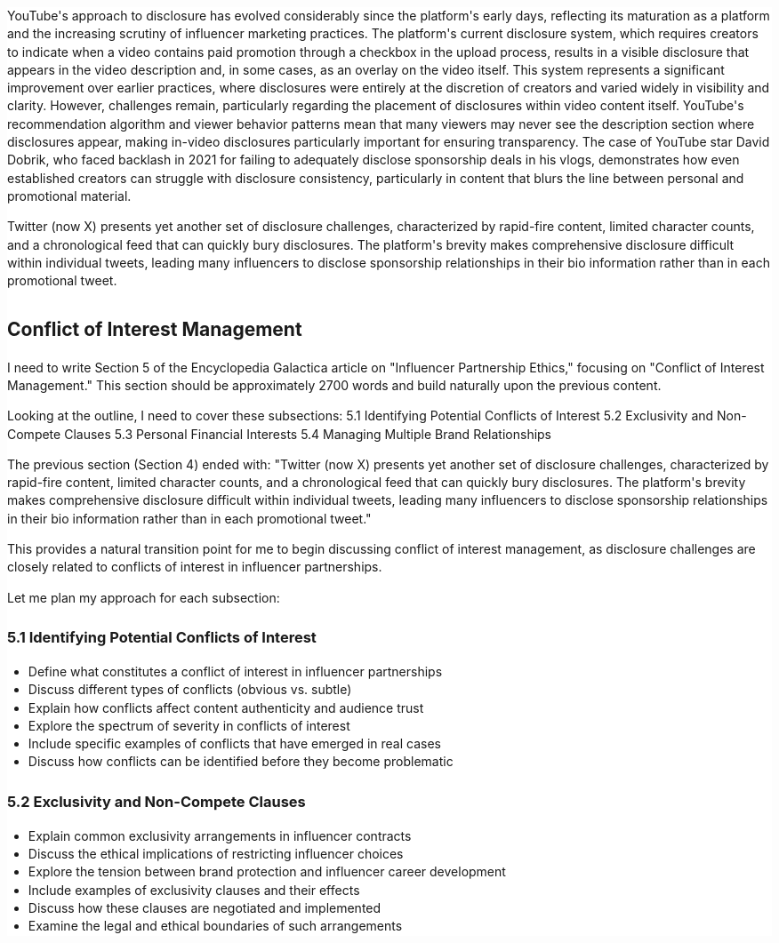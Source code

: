 YouTube's approach to disclosure has evolved considerably since the platform's early days, reflecting its maturation as a platform and the increasing scrutiny of influencer marketing practices. The platform's current disclosure system, which requires creators to indicate when a video contains paid promotion through a checkbox in the upload process, results in a visible disclosure that appears in the video description and, in some cases, as an overlay on the video itself. This system represents a significant improvement over earlier practices, where disclosures were entirely at the discretion of creators and varied widely in visibility and clarity. However, challenges remain, particularly regarding the placement of disclosures within video content itself. YouTube's recommendation algorithm and viewer behavior patterns mean that many viewers may never see the description section where disclosures appear, making in-video disclosures particularly important for ensuring transparency. The case of YouTube star David Dobrik, who faced backlash in 2021 for failing to adequately disclose sponsorship deals in his vlogs, demonstrates how even established creators can struggle with disclosure consistency, particularly in content that blurs the line between personal and promotional material.

Twitter (now X) presents yet another set of disclosure challenges, characterized by rapid-fire content, limited character counts, and a chronological feed that can quickly bury disclosures. The platform's brevity makes comprehensive disclosure difficult within individual tweets, leading many influencers to disclose sponsorship relationships in their bio information rather than in each promotional tweet.

## Conflict of Interest Management

<think>I need to write Section 5 of the Encyclopedia Galactica article on "Influencer Partnership Ethics," focusing on "Conflict of Interest Management." This section should be approximately 2700 words and build naturally upon the previous content.

Looking at the outline, I need to cover these subsections:
5.1 Identifying Potential Conflicts of Interest
5.2 Exclusivity and Non-Compete Clauses
5.3 Personal Financial Interests
5.4 Managing Multiple Brand Relationships

The previous section (Section 4) ended with: "Twitter (now X) presents yet another set of disclosure challenges, characterized by rapid-fire content, limited character counts, and a chronological feed that can quickly bury disclosures. The platform's brevity makes comprehensive disclosure difficult within individual tweets, leading many influencers to disclose sponsorship relationships in their bio information rather than in each promotional tweet."

This provides a natural transition point for me to begin discussing conflict of interest management, as disclosure challenges are closely related to conflicts of interest in influencer partnerships.

Let me plan my approach for each subsection:

### 5.1 Identifying Potential Conflicts of Interest
- Define what constitutes a conflict of interest in influencer partnerships
- Discuss different types of conflicts (obvious vs. subtle)
- Explain how conflicts affect content authenticity and audience trust
- Explore the spectrum of severity in conflicts of interest
- Include specific examples of conflicts that have emerged in real cases
- Discuss how conflicts can be identified before they become problematic

### 5.2 Exclusivity and Non-Compete Clauses
- Explain common exclusivity arrangements in influencer contracts
- Discuss the ethical implications of restricting influencer choices
- Explore the tension between brand protection and influencer career development
- Include examples of exclusivity clauses and their effects
- Discuss how these clauses are negotiated and implemented
- Examine the legal and ethical boundaries of such arrangements
